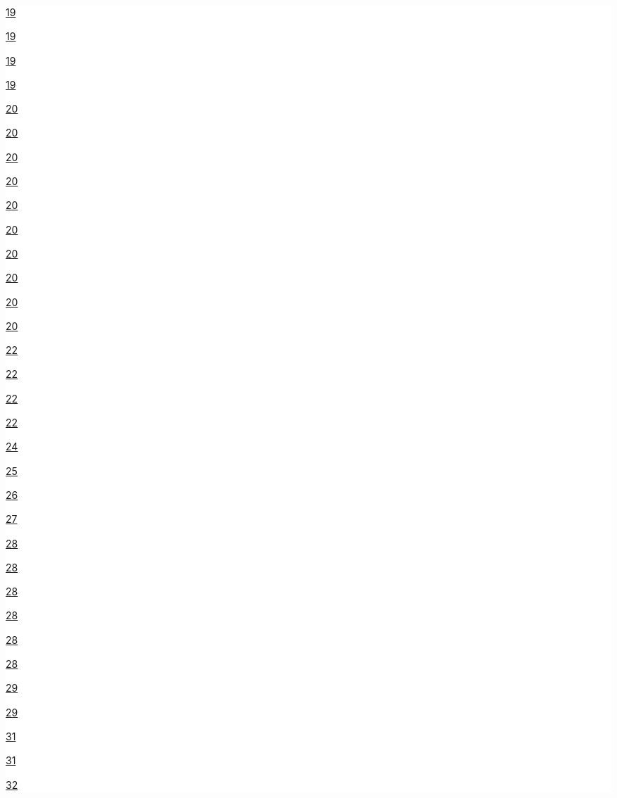 [19](#reference-point-msc-server-cscf-i2)

[19](#reference-point-msc-server-cs-mgw-mc)

[19](#reference-point-msc-server-tas-i3)

[19](#reference-point-msc-server---e-cscf-i6)

[20](#functional-description)

[20](#common-ims-functions)

[20](#pcscf-procedures)

[20](#ims-alg-procedures)

[20](#scscf-procedures)

[20](#ibcf-procedures)

[20](#procedures-and-flows)

[20](#general-1)

[20](#signalling-and-bearer-paths)

[20](#sessions-established-using-the-gm-or-i1-reference-point)

[22](#sessions-established-using-cs-call-control-and-msc-server)

[22](#registration)

[22](#ims-registration-via-cs-access)

[22](#overview-2)

[24](#registration-using-i2-reference-point)

[25](#deregistration-using-i2-reference-point)

[26](#registration-after-deregistration-using-i2-reference-point)

[27](#registration-before-deregistration-using-i2-reference-point)

[28](#ims-registration-via-ip-can)

[28](#originations)

[28](#originating-sessions-that-use-ps-media)

[28](#originating-sessions-that-use-cs-media)

[28](#non-ics-ue-originating-sessions-that-use-cs-media)

[28](#overview-3)

[29](#origination-using-i2-reference-point)

[29](#origination-when-using-an-msc-server)

[31](#ics-ue-originating-sessions-that-use-cs-media)

[31](#overview-4)

[32](#originations-with-cs-media-when-using-i1)
